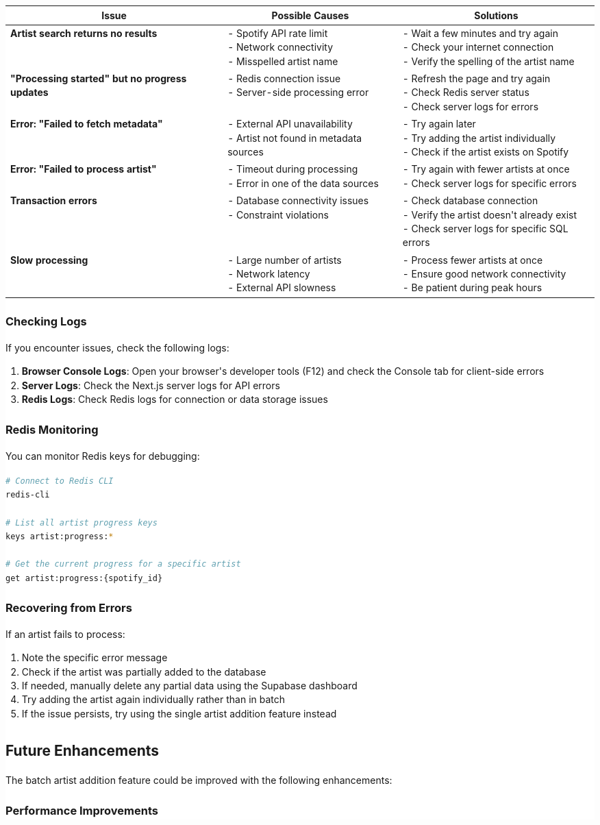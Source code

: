 | Issue | Possible Causes | Solutions |
|-------|----------------|-----------|
| **Artist search returns no results** | - Spotify API rate limit<br>- Network connectivity<br>- Misspelled artist name | - Wait a few minutes and try again<br>- Check your internet connection<br>- Verify the spelling of the artist name |
| **"Processing started" but no progress updates** | - Redis connection issue<br>- Server-side processing error | - Refresh the page and try again<br>- Check Redis server status<br>- Check server logs for errors |
| **Error: "Failed to fetch metadata"** | - External API unavailability<br>- Artist not found in metadata sources | - Try again later<br>- Try adding the artist individually<br>- Check if the artist exists on Spotify |
| **Error: "Failed to process artist"** | - Timeout during processing<br>- Error in one of the data sources | - Try again with fewer artists at once<br>- Check server logs for specific errors |
| **Transaction errors** | - Database connectivity issues<br>- Constraint violations | - Check database connection<br>- Verify the artist doesn't already exist<br>- Check server logs for specific SQL errors |
| **Slow processing** | - Large number of artists<br>- Network latency<br>- External API slowness | - Process fewer artists at once<br>- Ensure good network connectivity<br>- Be patient during peak hours |

### Checking Logs

If you encounter issues, check the following logs:

1. **Browser Console Logs**: Open your browser's developer tools (F12) and check the Console tab for client-side errors
2. **Server Logs**: Check the Next.js server logs for API errors
3. **Redis Logs**: Check Redis logs for connection or data storage issues

### Redis Monitoring

You can monitor Redis keys for debugging:

```bash
# Connect to Redis CLI
redis-cli

# List all artist progress keys
keys artist:progress:*

# Get the current progress for a specific artist
get artist:progress:{spotify_id}
```

### Recovering from Errors

If an artist fails to process:

1. Note the specific error message
2. Check if the artist was partially added to the database
3. If needed, manually delete any partial data using the Supabase dashboard
4. Try adding the artist again individually rather than in batch
5. If the issue persists, try using the single artist addition feature instead

## Future Enhancements

The batch artist addition feature could be improved with the following enhancements:

### Performance Improvements

